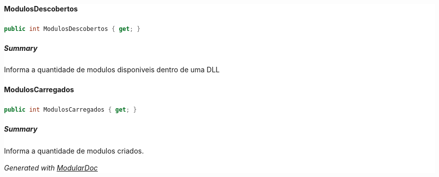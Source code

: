 #### ModulosDescobertos
```csharp
public int ModulosDescobertos { get; }
```
##### Summary
Informa a quantidade de modulos disponiveis dentro de uma DLL

#### ModulosCarregados
```csharp
public int ModulosCarregados { get; }
```
##### Summary
Informa a quantidade de modulos criados.

*Generated with* [*ModularDoc*](https://github.com/hailstorm75/ModularDoc)
